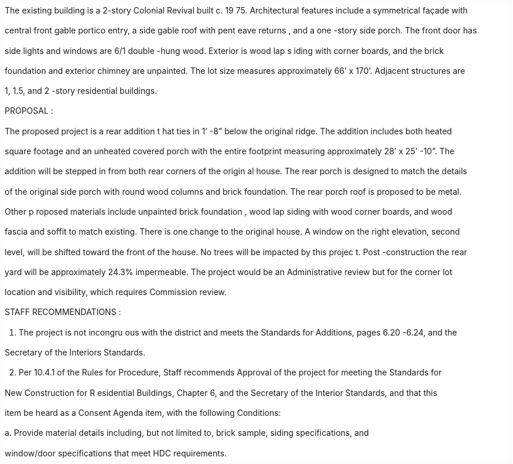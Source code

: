 The existing building is a 2-story Colonial Revival built c. 19 75. Architectural features include a symmetrical façade with 

central front gable portico entry, a side gable roof with pent eave returns , and a one -story side porch. The front door has 

side lights and windows are 6/1 double -hung wood. Exterior is wood lap s iding with corner boards, and the brick 

foundation and exterior chimney are unpainted. The lot size measures approximately 66’ x 170’. Adjacent structures are 

1, 1.5, and 2 -story residential buildings. 

PROPOSAL :

The proposed project is a rear addition t hat ties in 1’ -8” below the original ridge. The addition includes both heated 

square footage and an unheated covered porch with the entire footprint measuring approximately 28’ x 25’ -10”. The 

addition will be stepped in from both rear corners of the origin al house. The rear porch is designed to match the details 

of the original side porch with round wood columns and brick foundation. The rear porch roof is proposed to be metal. 

Other p roposed materials include unpainted brick foundation , wood lap siding with wood corner boards, and wood 

fascia and soffit to match existing. There is one change to the original house. A window on the right elevation, second 

level, will be shifted toward the front of the house. No trees will be impacted by this projec t. Post -construction the rear 

yard will be approximately 24.3% impermeable. The project would be an Administrative review but for the corner lot 

location and visibility, which requires Commission review. 

STAFF RECOMMENDATIONS :

1. The project is not incongru ous with the district and meets the Standards for Additions, pages 6.20 -6.24, and the 

Secretary of the Interiors Standards. 

2. Per 10.4.1 of the Rules for Procedure, Staff recommends Approval of the project for meeting the Standards for 

New Construction for R esidential Buildings, Chapter 6, and the Secretary of the Interior Standards, and that this 

item be heard as a Consent Agenda item, with the following Conditions: 

a. Provide material details including, but not limited to, brick sample, siding specifications, and 

window/door specifications that meet HDC requirements. 

